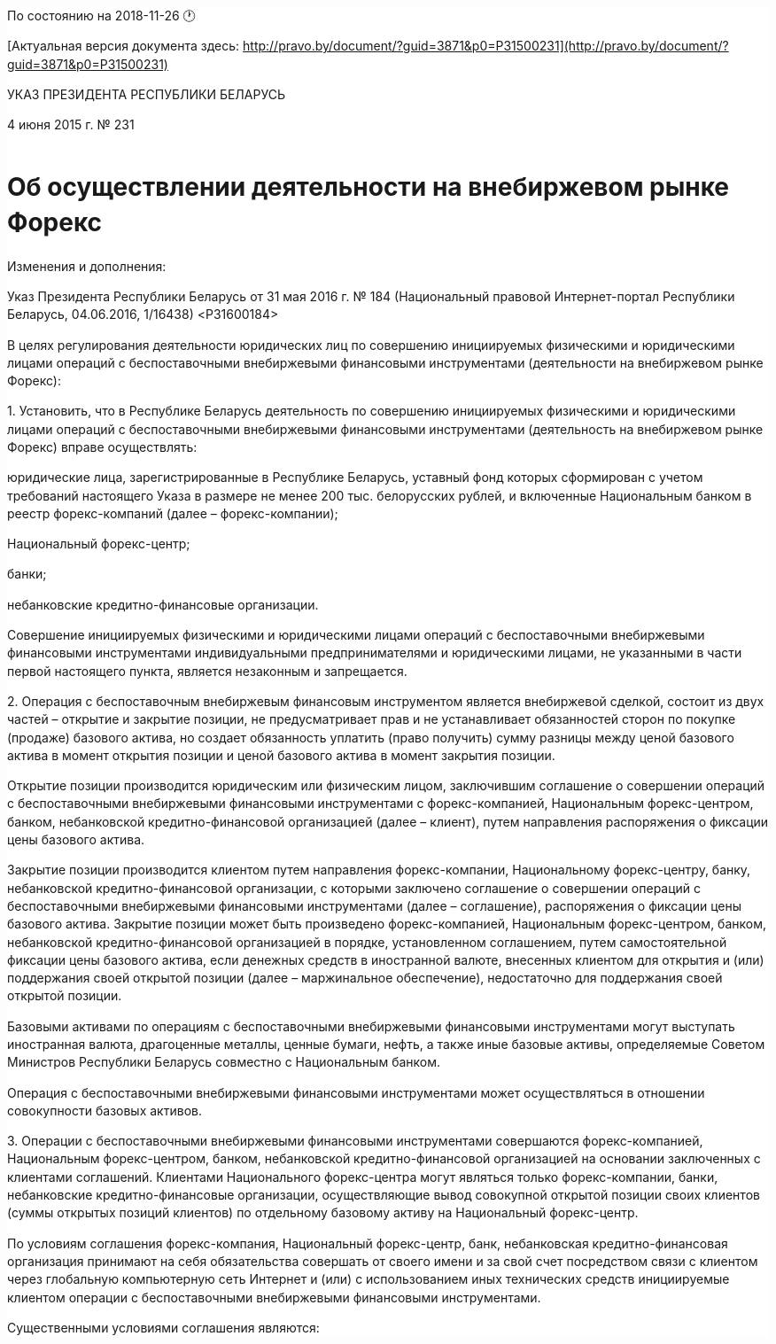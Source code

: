 По состоянию на 2018-11-26 &#x1F550;

[Актуальная версия документа здесь: http://pravo.by/document/?guid=3871&p0=P31500231](http://pravo.by/document/?guid=3871&p0=P31500231)

<p>УКАЗ ПРЕЗИДЕНТА РЕСПУБЛИКИ БЕЛАРУСЬ</p>
<p>4 июня 2015 г. № 231</p>
<h1>Об осуществлении деятельности на внебиржевом рынке Форекс</h1>
<p>Изменения и дополнения:</p>
<p>Указ Президента Республики Беларусь от 31 мая 2016 г. № 184 (Национальный правовой Интернет-портал Республики Беларусь, 04.06.2016, 1/16438) &lt;P31600184&gt;</p>
<p></p>
<p>В целях регулирования деятельности юридических лиц по совершению инициируемых физическими и юридическими лицами операций c беспоставочными внебиржевыми финансовыми инструментами (деятельности на внебиржевом рынке Форекс):</p>
<p>1. Установить, что в Республике Беларусь деятельность по совершению инициируемых физическими и юридическими лицами операций с беспоставочными внебиржевыми финансовыми инструментами (деятельность на внебиржевом рынке Форекс) вправе осуществлять:</p>
<p>юридические лица, зарегистрированные в Республике Беларусь, уставный фонд которых сформирован с учетом требований настоящего Указа в размере не менее 200 тыс. белорусских рублей, и включенные Национальным банком в реестр форекс-компаний (далее – форекс-компании);</p>
<p>Национальный форекс-центр;</p>
<p>банки;</p>
<p>небанковские кредитно-финансовые организации.</p>
<p>Совершение инициируемых физическими и юридическими лицами операций с беспоставочными внебиржевыми финансовыми инструментами индивидуальными предпринимателями и юридическими лицами, не указанными в части первой настоящего пункта, является незаконным и запрещается.</p>
<p>2. Операция с беспоставочным внебиржевым финансовым инструментом является внебиржевой сделкой, состоит из двух частей – открытие и закрытие позиции, не предусматривает прав и не устанавливает обязанностей сторон по покупке (продаже) базового актива, но создает обязанность уплатить (право получить) сумму разницы между ценой базового актива в момент открытия позиции и ценой базового актива в момент закрытия позиции.</p>
<p>Открытие позиции производится юридическим или физическим лицом, заключившим соглашение о совершении операций с беспоставочными внебиржевыми финансовыми инструментами с форекс-компанией, Национальным форекс-центром, банком, небанковской кредитно-финансовой организацией (далее – клиент), путем направления распоряжения о фиксации цены базового актива.</p>
<p>Закрытие позиции производится клиентом путем направления форекс-компании, Национальному форекс-центру, банку, небанковской кредитно-финансовой организации, с которыми заключено соглашение о совершении операций с беспоставочными внебиржевыми финансовыми инструментами (далее – соглашение), распоряжения о фиксации цены базового актива. Закрытие позиции может быть произведено форекс-компанией, Национальным форекс-центром, банком, небанковской кредитно-финансовой организацией в порядке, установленном соглашением, путем самостоятельной фиксации цены базового актива, если денежных средств в иностранной валюте, внесенных клиентом для открытия и (или) поддержания своей открытой позиции (далее – маржинальное обеспечение), недостаточно для поддержания своей открытой позиции.</p>
<p>Базовыми активами по операциям с беспоставочными внебиржевыми финансовыми инструментами могут выступать иностранная валюта, драгоценные металлы, ценные бумаги, нефть, а также иные базовые активы, определяемые Советом Министров Республики Беларусь совместно с Национальным банком.</p>
<p>Операция с беспоставочными внебиржевыми финансовыми инструментами может осуществляться в отношении совокупности базовых активов.</p>
<p>3. Операции с беспоставочными внебиржевыми финансовыми инструментами совершаются форекс-компанией, Национальным форекс-центром, банком, небанковской кредитно-финансовой организацией на основании заключенных с клиентами соглашений. Клиентами Национального форекс-центра могут являться только форекс-компании, банки, небанковские кредитно-финансовые организации, осуществляющие вывод совокупной открытой позиции своих клиентов (суммы открытых позиций клиентов) по отдельному базовому активу на Национальный форекс-центр.</p>
<p>По условиям соглашения форекс-компания, Национальный форекс-центр, банк, небанковская кредитно-финансовая организация принимают на себя обязательства совершать от своего имени и за свой счет посредством связи с клиентом через глобальную компьютерную сеть Интернет и (или) с использованием иных технических средств инициируемые клиентом операции с беспоставочными внебиржевыми финансовыми инструментами.</p>
<p>Существенными условиями соглашения являются:</p>
